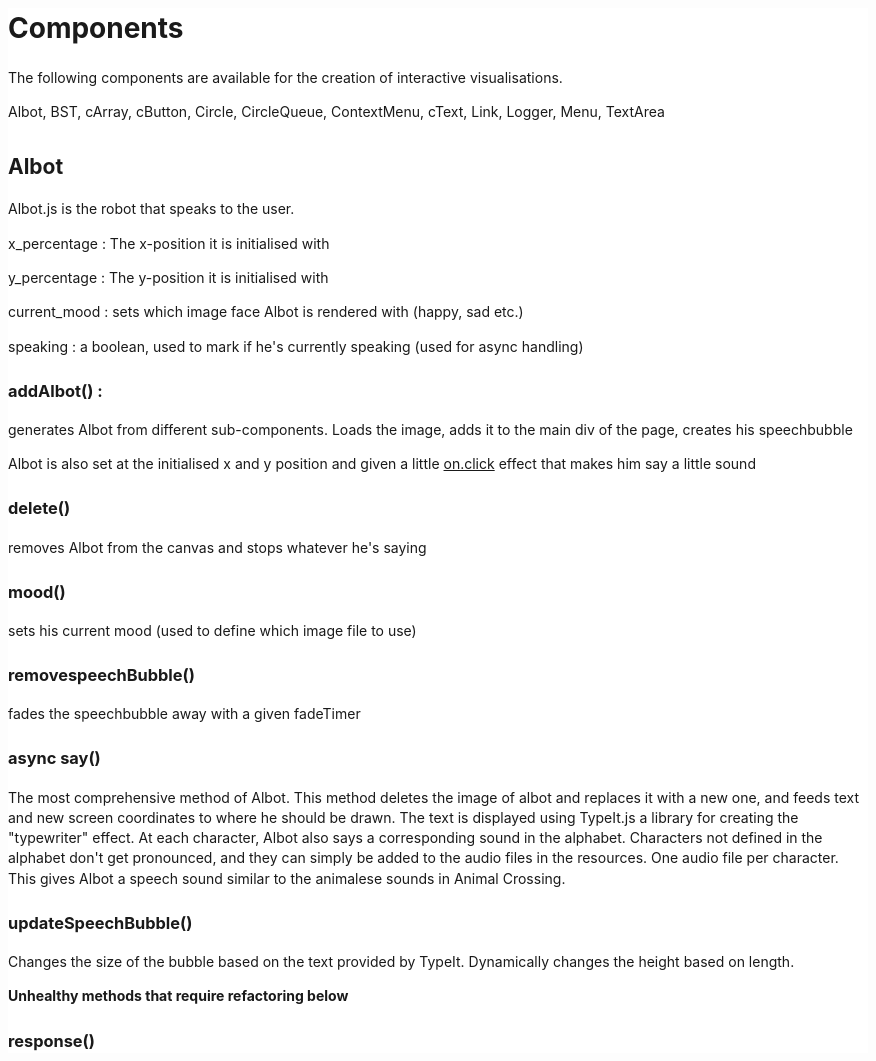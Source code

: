 # Components
The following components are available for the creation of interactive visualisations.

Albot, BST, cArray, cButton, Circle, CircleQueue, ContextMenu, cText, Link, Logger, Menu, TextArea

## Albot

Albot.js is the robot that speaks to the user. 

x_percentage : The x-position it is initialised with

y_percentage : The y-position it is initialised with

current_mood : sets which image face Albot is rendered with (happy, sad etc.)

speaking : a boolean, used to mark if he's currently speaking (used for async handling)

### addAlbot() :

generates Albot from different sub-components. Loads the image, adds it to the main div of the page, creates his speechbubble <p> 

Albot is also set at the initialised x and y position and given a little [on.click](http://on.click) effect that makes him say a little sound

### delete()

removes Albot from the canvas and stops whatever he's saying

### mood()

sets his current mood (used to define which image file to use)

### removespeechBubble()

fades the speechbubble away with a given fadeTimer

### async say()

The most comprehensive method of Albot. This method deletes the image of albot and replaces it with a new one, and feeds text and new screen coordinates to where he should be drawn. The text is displayed using TypeIt.js a library for creating the "typewriter" effect. At each character, Albot also says a corresponding sound in the alphabet. Characters not defined in the alphabet don't get pronounced, and they can simply be added to the audio files in the resources. One audio file per character. This gives Albot a speech sound similar to the animalese sounds in Animal Crossing.

### updateSpeechBubble()

Changes the size of the bubble based on the text provided by TypeIt. Dynamically changes the height based on length.

**Unhealthy methods that require refactoring below**

### response()
